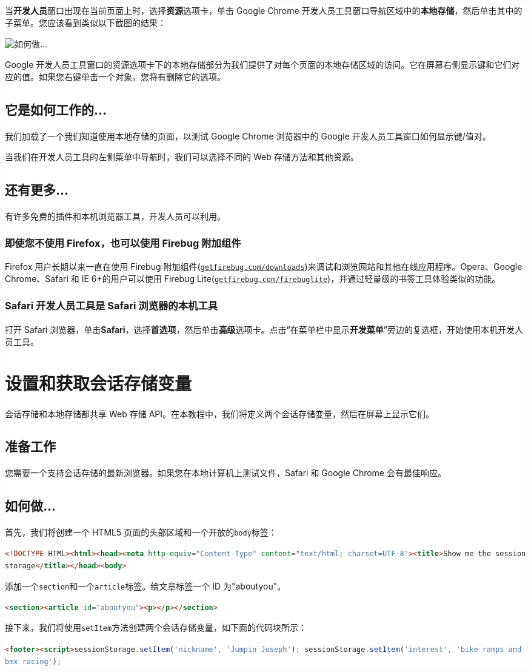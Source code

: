 当**开发人员**窗口出现在当前页面上时，选择**资源**选项卡，单击 Google Chrome 开发人员工具窗口导航区域中的**本地存储**，然后单击其中的子菜单。您应该看到类似以下截图的结果：

![如何做...](img/1048_09_02.jpg)

Google 开发人员工具窗口的资源选项卡下的本地存储部分为我们提供了对每个页面的本地存储区域的访问。它在屏幕右侧显示键和它们对应的值。如果您右键单击一个对象，您将有删除它的选项。

## 它是如何工作的...

我们加载了一个我们知道使用本地存储的页面，以测试 Google Chrome 浏览器中的 Google 开发人员工具窗口如何显示键/值对。

当我们在开发人员工具的左侧菜单中导航时，我们可以选择不同的 Web 存储方法和其他资源。

## 还有更多...

有许多免费的插件和本机浏览器工具，开发人员可以利用。

### 即使您不使用 Firefox，也可以使用 Firebug 附加组件

Firefox 用户长期以来一直在使用 Firebug 附加组件([`getfirebug.com/downloads`](http://getfirebug.com/downloads))来调试和浏览网站和其他在线应用程序。Opera、Google Chrome、Safari 和 IE 6+的用户可以使用 Firebug Lite([`getfirebug.com/firebuglite`](http://getfirebug.com/firebuglite))，并通过轻量级的书签工具体验类似的功能。

### Safari 开发人员工具是 Safari 浏览器的本机工具

打开 Safari 浏览器，单击**Safari**，选择**首选项**，然后单击**高级**选项卡。点击“在菜单栏中显示**开发菜单**”旁边的复选框，开始使用本机开发人员工具。

# 设置和获取会话存储变量

会话存储和本地存储都共享 Web 存储 API。在本教程中，我们将定义两个会话存储变量，然后在屏幕上显示它们。

## 准备工作

您需要一个支持会话存储的最新浏览器。如果您在本地计算机上测试文件，Safari 和 Google Chrome 会有最佳响应。

## 如何做...

首先，我们将创建一个 HTML5 页面的头部区域和一个开放的`body`标签：

```html
<!DOCTYPE HTML><html><head><meta http-equiv="Content-Type" content="text/html; charset=UTF-8"><title>Show me the session storage</title></head><body>

```

添加一个`section`和一个`article`标签。给文章标签一个 ID 为"aboutyou"。

```html
<section><article id="aboutyou"><p></p></section>

```

接下来，我们将使用`setItem`方法创建两个会话存储变量，如下面的代码块所示：

```html
<footer><script>sessionStorage.setItem('nickname', 'Jumpin Joseph'); sessionStorage.setItem('interest', 'bike ramps and bmx racing');

```
